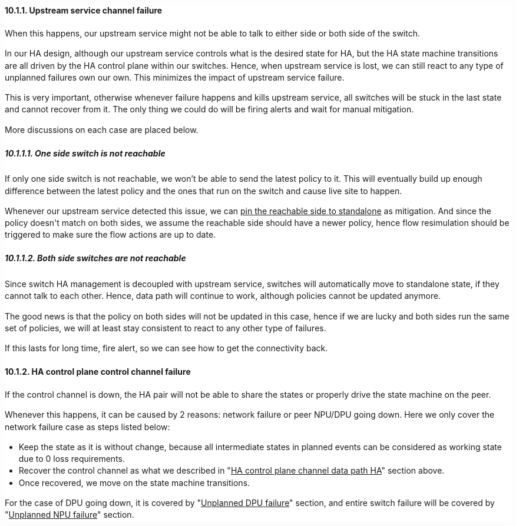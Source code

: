 #### 10.1.1. Upstream service channel failure

When this happens, our upstream service might not be able to talk to either side or both side of the switch.

In our HA design, although our upstream service controls what is the desired state for HA, but the HA state machine transitions are all driven by the HA control plane within our switches. Hence, when upstream service is lost, we can still react to any type of unplanned failures own our own. This minimizes the impact of upstream service failure.

This is very important, otherwise whenever failure happens and kills upstream service, all switches will be stuck in the last state and cannot recover from it. The only thing we could do will be firing alerts and wait for manual mitigation.

More discussions on each case are placed below.

##### 10.1.1.1. One side switch is not reachable

If only one side switch is not reachable, we won’t be able to send the latest policy to it. This will eventually build up enough difference between the latest policy and the ones that run on the switch and cause live site to happen.

Whenever our upstream service detected this issue, we can [pin the reachable side to standalone](#94-eni-level-dpu-isolation--standalone-pinning) as mitigation. And since the policy doesn't match on both sides, we assume the reachable side should have a newer policy, hence flow resimulation should be triggered to make sure the flow actions are up to date.

##### 10.1.1.2. Both side switches are not reachable 

Since switch HA management is decoupled with upstream service, switches will automatically move to standalone state, if they cannot talk to each other. Hence, data path will continue to work, although policies cannot be updated anymore.

The good news is that the policy on both sides will not be updated in this case, hence if we are lucky and both sides run the same set of policies, we will at least stay consistent to react to any other type of failures.

If this lasts for long time, fire alert, so we can see how to get the connectivity back.

#### 10.1.2. HA control plane control channel failure

If the control channel is down, the HA pair will not be able to share the states or properly drive the state machine on the peer.

Whenever this happens, it can be caused by 2 reasons: network failure or peer NPU/DPU going down. Here we only cover the network failure case as steps listed below:

- Keep the state as it is without change, because all intermediate states in planned events can be considered as working state due to 0 loss requirements. 
- Recover the control channel as what we described in "[HA control plane channel data path HA](#5223-ha-control-plane-channel-data-path-ha)" section above.
- Once recovered, we move on the state machine transitions.

For the case of DPU going down, it is covered by "[Unplanned DPU failure](#102-unplanned-dpu-failure)" section, and entire switch failure will be covered by "[Unplanned NPU failure](#103-unplanned-npu-failure)" section.
